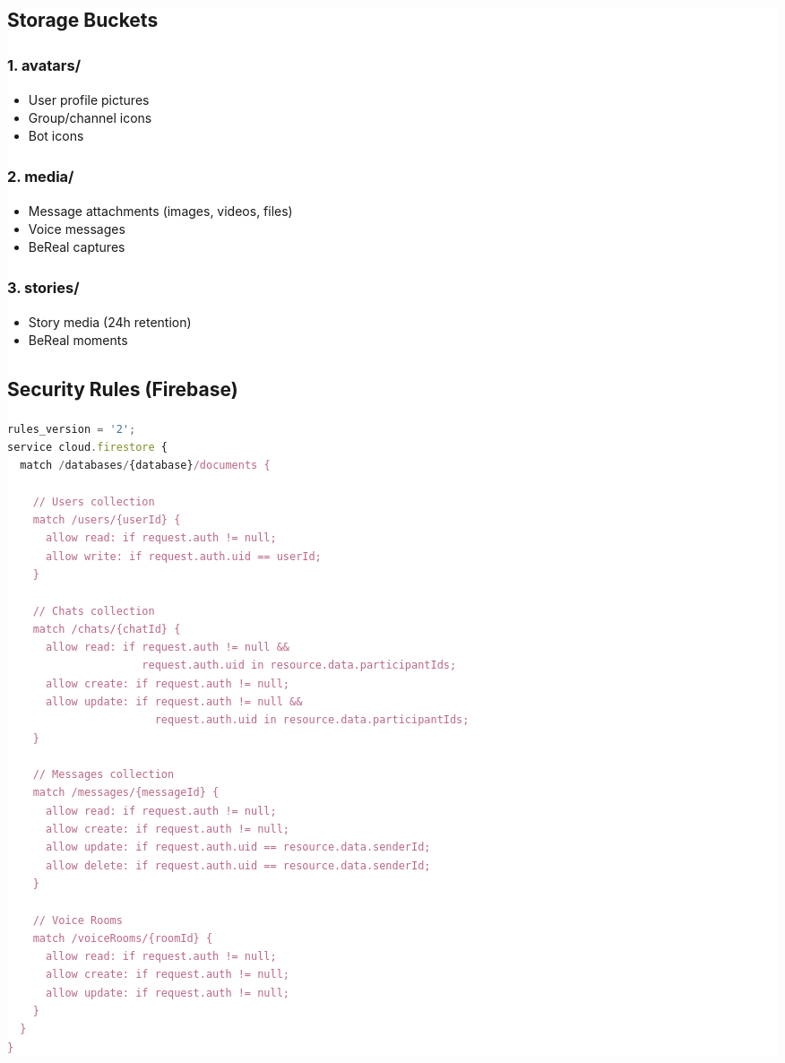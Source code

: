 ## Storage Buckets

### 1. avatars/
- User profile pictures
- Group/channel icons
- Bot icons

### 2. media/
- Message attachments (images, videos, files)
- Voice messages
- BeReal captures

### 3. stories/
- Story media (24h retention)
- BeReal moments

## Security Rules (Firebase)

```javascript
rules_version = '2';
service cloud.firestore {
  match /databases/{database}/documents {
    
    // Users collection
    match /users/{userId} {
      allow read: if request.auth != null;
      allow write: if request.auth.uid == userId;
    }
    
    // Chats collection
    match /chats/{chatId} {
      allow read: if request.auth != null && 
                     request.auth.uid in resource.data.participantIds;
      allow create: if request.auth != null;
      allow update: if request.auth != null && 
                       request.auth.uid in resource.data.participantIds;
    }
    
    // Messages collection
    match /messages/{messageId} {
      allow read: if request.auth != null;
      allow create: if request.auth != null;
      allow update: if request.auth.uid == resource.data.senderId;
      allow delete: if request.auth.uid == resource.data.senderId;
    }
    
    // Voice Rooms
    match /voiceRooms/{roomId} {
      allow read: if request.auth != null;
      allow create: if request.auth != null;
      allow update: if request.auth != null;
    }
  }
}
```
